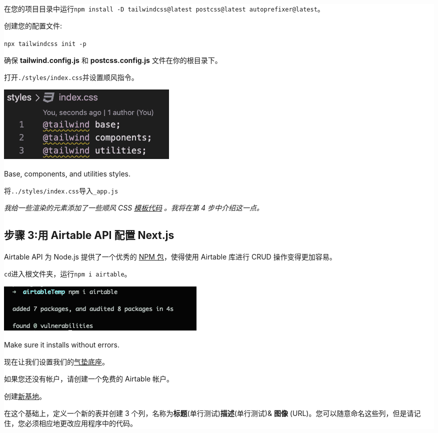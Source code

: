 在您的项目目录中运行`npm install -D tailwindcss@latest postcss@latest autoprefixer@latest`。

创建您的配置文件:

`npx tailwindcss init -p`

确保 **tailwind.config.js** 和 **postcss.config.js** 文件在你的根目录下。

打开`./styles/index.css`并设置顺风指令。

![](img/d2ecda32712754931e7bc7c1e5fe1ced.png)

Base, components, and utilities styles.

将`../styles/index.css`导入`_app.js`

*我给一些渲染的元素添加了一些顺风 CSS* [*模板代码*](https://tailwindcomponents.com/component/developer-portfolio) *。我将在第 4 步中介绍这一点。*

## 步骤 3:用 Airtable API 配置 Next.js

Airtable API 为 Node.js 提供了一个优秀的 [NPM 包](https://www.npmjs.com/package/airtable)，使得使用 Airtable 库进行 CRUD 操作变得更加容易。

`cd`进入根文件夹，运行`npm i airtable`。

![](img/f7b9b5e3fa5e62899e818e8c79d22815.png)

Make sure it installs without errors.

现在让我们设置我们的[气垫底座](https://support.airtable.com/hc/en-us/articles/202576419-Introduction-to-Airtable-bases)。

如果您还没有帐户，请创建一个免费的 Airtable 帐户。

创建[新基地](https://support.airtable.com/hc/en-us/articles/202576419-Introduction-to-Airtable-bases)。

在这个基础上，定义一个新的表并创建 3 个列，名称为**标题**(单行测试)**描述**(单行测试)& **图像** (URL)。您可以随意命名这些列，但是请记住，您必须相应地更改应用程序中的代码。
